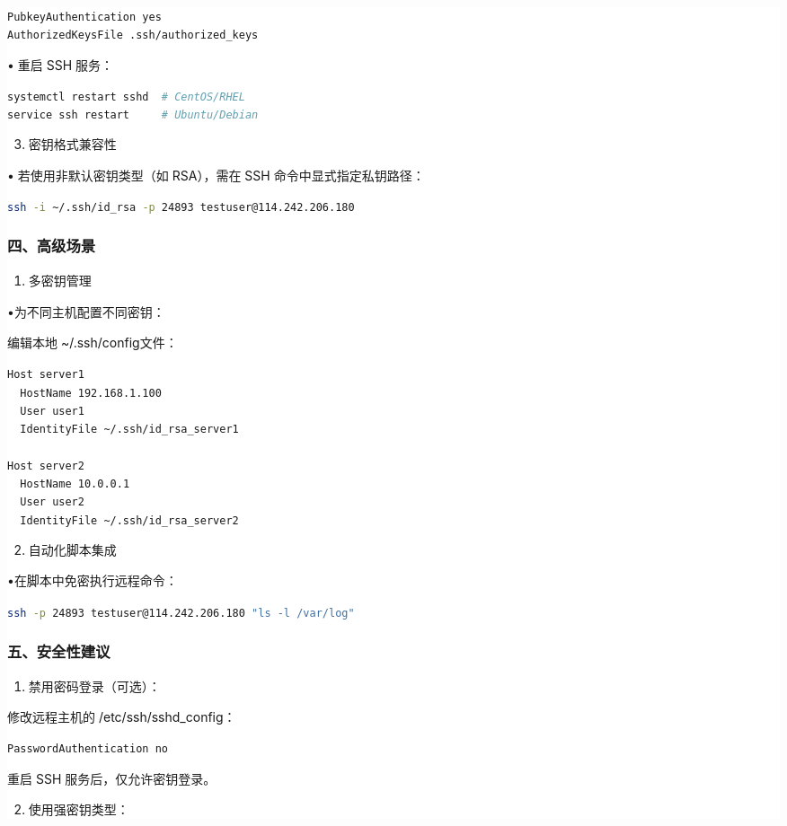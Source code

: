 ```bash
PubkeyAuthentication yes
AuthorizedKeysFile .ssh/authorized_keys
```

• ​​重启 SSH 服务​​：

```bash
systemctl restart sshd  # CentOS/RHEL
service ssh restart     # Ubuntu/Debian
```

3. ​​密钥格式兼容性​​

• 若使用非默认密钥类型（如 RSA），需在 SSH 命令中显式指定私钥路径：

```bash
ssh -i ~/.ssh/id_rsa -p 24893 testuser@114.242.206.180
```

### ​​四、高级场景​​

1. ​​多密钥管理​​

•​​为不同主机配置不同密钥​​：

编辑本地 ~/.ssh/config文件：

```bash
Host server1
  HostName 192.168.1.100
  User user1
  IdentityFile ~/.ssh/id_rsa_server1

Host server2
  HostName 10.0.0.1
  User user2
  IdentityFile ~/.ssh/id_rsa_server2
```

2. ​​自动化脚本集成​​

•​​在脚本中免密执行远程命令​​：

```bash
ssh -p 24893 testuser@114.242.206.180 "ls -l /var/log"
```

### ​​五、安全性建议​​

1. ​​禁用密码登录​​（可选）：

修改远程主机的 /etc/ssh/sshd_config：

```bash
PasswordAuthentication no
```

重启 SSH 服务后，仅允许密钥登录。

2. ​​使用强密钥类型​​：
